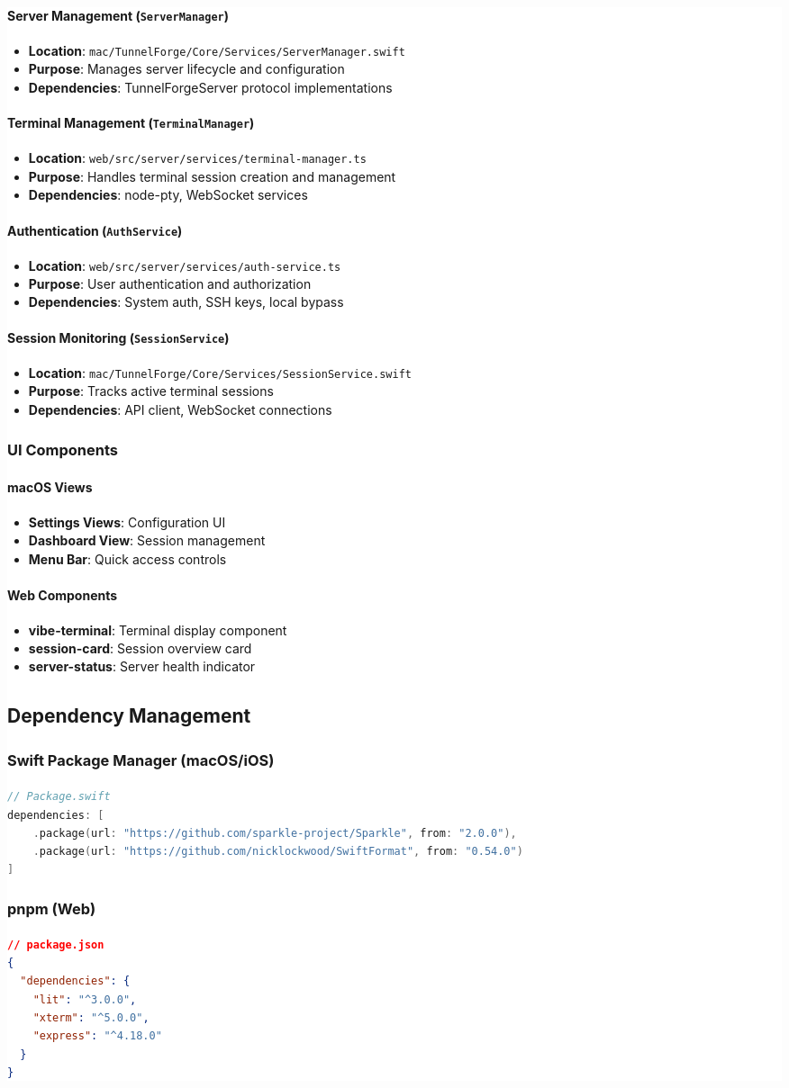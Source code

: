 #### Server Management (`ServerManager`)
- **Location**: `mac/TunnelForge/Core/Services/ServerManager.swift`
- **Purpose**: Manages server lifecycle and configuration
- **Dependencies**: TunnelForgeServer protocol implementations

#### Terminal Management (`TerminalManager`)
- **Location**: `web/src/server/services/terminal-manager.ts`
- **Purpose**: Handles terminal session creation and management
- **Dependencies**: node-pty, WebSocket services

#### Authentication (`AuthService`)
- **Location**: `web/src/server/services/auth-service.ts`
- **Purpose**: User authentication and authorization
- **Dependencies**: System auth, SSH keys, local bypass

#### Session Monitoring (`SessionService`)
- **Location**: `mac/TunnelForge/Core/Services/SessionService.swift`
- **Purpose**: Tracks active terminal sessions
- **Dependencies**: API client, WebSocket connections

### UI Components

#### macOS Views
- **Settings Views**: Configuration UI
- **Dashboard View**: Session management
- **Menu Bar**: Quick access controls

#### Web Components
- **vibe-terminal**: Terminal display component
- **session-card**: Session overview card
- **server-status**: Server health indicator

## Dependency Management

### Swift Package Manager (macOS/iOS)
```swift
// Package.swift
dependencies: [
    .package(url: "https://github.com/sparkle-project/Sparkle", from: "2.0.0"),
    .package(url: "https://github.com/nicklockwood/SwiftFormat", from: "0.54.0")
]
```

### pnpm (Web)
```json
// package.json
{
  "dependencies": {
    "lit": "^3.0.0",
    "xterm": "^5.0.0",
    "express": "^4.18.0"
  }
}
```
